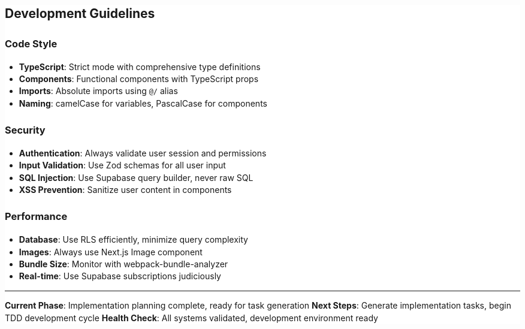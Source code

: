 ## Development Guidelines

### Code Style
- **TypeScript**: Strict mode with comprehensive type definitions
- **Components**: Functional components with TypeScript props
- **Imports**: Absolute imports using `@/` alias
- **Naming**: camelCase for variables, PascalCase for components

### Security
- **Authentication**: Always validate user session and permissions
- **Input Validation**: Use Zod schemas for all user input
- **SQL Injection**: Use Supabase query builder, never raw SQL
- **XSS Prevention**: Sanitize user content in components

### Performance
- **Database**: Use RLS efficiently, minimize query complexity
- **Images**: Always use Next.js Image component
- **Bundle Size**: Monitor with webpack-bundle-analyzer
- **Real-time**: Use Supabase subscriptions judiciously

---

**Current Phase**: Implementation planning complete, ready for task generation
**Next Steps**: Generate implementation tasks, begin TDD development cycle
**Health Check**: All systems validated, development environment ready